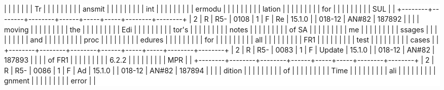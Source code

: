 |        |        |        |      |     |     | Tr     |        |
|        |        |        |      |     |     | ansmit |        |
|        |        |        |      |     |     | int    |        |
|        |        |        |      |     |     | ermodu |        |
|        |        |        |      |     |     | lation |        |
|        |        |        |      |     |     | for    |        |
|        |        |        |      |     |     | SUL    |        |
+--------+--------+--------+------+-----+-----+--------+--------+
| 2      | R      | R5-    | 0108 | 1   | F   | Re     | 15.1.0 |
| 018-12 | AN\#82 | 187892 |      |     |     | moving |        |
|        |        |        |      |     |     | the    |        |
|        |        |        |      |     |     | Edi    |        |
|        |        |        |      |     |     | tor\'s |        |
|        |        |        |      |     |     | notes  |        |
|        |        |        |      |     |     | of SA  |        |
|        |        |        |      |     |     | me     |        |
|        |        |        |      |     |     | ssages |        |
|        |        |        |      |     |     | and    |        |
|        |        |        |      |     |     | proc   |        |
|        |        |        |      |     |     | edures |        |
|        |        |        |      |     |     | for    |        |
|        |        |        |      |     |     | all    |        |
|        |        |        |      |     |     | FR1    |        |
|        |        |        |      |     |     | test   |        |
|        |        |        |      |     |     | cases  |        |
+--------+--------+--------+------+-----+-----+--------+--------+
| 2      | R      | R5-    | 0083 | 1   | F   | Update | 15.1.0 |
| 018-12 | AN\#82 | 187893 |      |     |     | of FR1 |        |
|        |        |        |      |     |     | 6.2.2  |        |
|        |        |        |      |     |     | MPR    |        |
+--------+--------+--------+------+-----+-----+--------+--------+
| 2      | R      | R5-    | 0086 | 1   | F   | Ad     | 15.1.0 |
| 018-12 | AN\#82 | 187894 |      |     |     | dition |        |
|        |        |        |      |     |     | of     |        |
|        |        |        |      |     |     | Time   |        |
|        |        |        |      |     |     | ali    |        |
|        |        |        |      |     |     | gnment |        |
|        |        |        |      |     |     | error  |        |